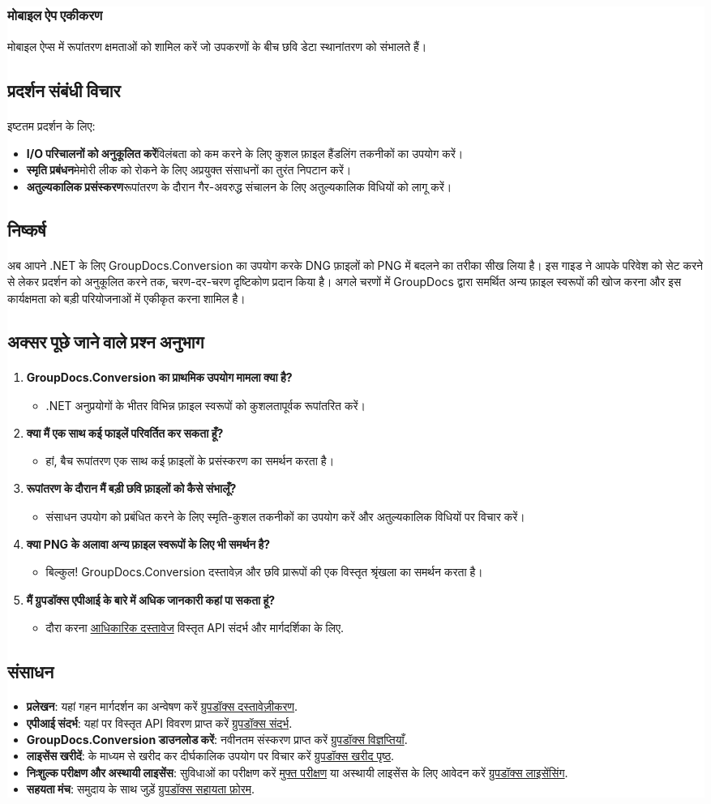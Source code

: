 ### मोबाइल ऐप एकीकरण
मोबाइल ऐप्स में रूपांतरण क्षमताओं को शामिल करें जो उपकरणों के बीच छवि डेटा स्थानांतरण को संभालते हैं।

## प्रदर्शन संबंधी विचार

इष्टतम प्रदर्शन के लिए:
- **I/O परिचालनों को अनुकूलित करें**विलंबता को कम करने के लिए कुशल फ़ाइल हैंडलिंग तकनीकों का उपयोग करें।
- **स्मृति प्रबंधन**मेमोरी लीक को रोकने के लिए अप्रयुक्त संसाधनों का तुरंत निपटान करें।
- **अतुल्यकालिक प्रसंस्करण**रूपांतरण के दौरान गैर-अवरुद्ध संचालन के लिए अतुल्यकालिक विधियों को लागू करें।

## निष्कर्ष

अब आपने .NET के लिए GroupDocs.Conversion का उपयोग करके DNG फ़ाइलों को PNG में बदलने का तरीका सीख लिया है। इस गाइड ने आपके परिवेश को सेट करने से लेकर प्रदर्शन को अनुकूलित करने तक, चरण-दर-चरण दृष्टिकोण प्रदान किया है। अगले चरणों में GroupDocs द्वारा समर्थित अन्य फ़ाइल स्वरूपों की खोज करना और इस कार्यक्षमता को बड़ी परियोजनाओं में एकीकृत करना शामिल है।

## अक्सर पूछे जाने वाले प्रश्न अनुभाग

1. **GroupDocs.Conversion का प्राथमिक उपयोग मामला क्या है?**
   - .NET अनुप्रयोगों के भीतर विभिन्न फ़ाइल स्वरूपों को कुशलतापूर्वक रूपांतरित करें।

2. **क्या मैं एक साथ कई फाइलें परिवर्तित कर सकता हूँ?**
   - हां, बैच रूपांतरण एक साथ कई फ़ाइलों के प्रसंस्करण का समर्थन करता है।

3. **रूपांतरण के दौरान मैं बड़ी छवि फ़ाइलों को कैसे संभालूँ?**
   - संसाधन उपयोग को प्रबंधित करने के लिए स्मृति-कुशल तकनीकों का उपयोग करें और अतुल्यकालिक विधियों पर विचार करें।

4. **क्या PNG के अलावा अन्य फ़ाइल स्वरूपों के लिए भी समर्थन है?**
   - बिल्कुल! GroupDocs.Conversion दस्तावेज़ और छवि प्रारूपों की एक विस्तृत श्रृंखला का समर्थन करता है।

5. **मैं ग्रुपडॉक्स एपीआई के बारे में अधिक जानकारी कहां पा सकता हूं?**
   - दौरा करना [आधिकारिक दस्तावेज](https://docs.groupdocs.com/conversion/net/) विस्तृत API संदर्भ और मार्गदर्शिका के लिए.

## संसाधन

- **प्रलेखन**: यहां गहन मार्गदर्शन का अन्वेषण करें [ग्रुपडॉक्स दस्तावेज़ीकरण](https://docs.groupdocs.com/conversion/net/).
- **एपीआई संदर्भ**: यहां पर विस्तृत API विवरण प्राप्त करें [ग्रुपडॉक्स संदर्भ](https://reference.groupdocs.com/conversion/net/).
- **GroupDocs.Conversion डाउनलोड करें**: नवीनतम संस्करण प्राप्त करें [ग्रुपडॉक्स विज्ञप्तियाँ](https://releases.groupdocs.com/conversion/net/).
- **लाइसेंस खरीदें**: के माध्यम से खरीद कर दीर्घकालिक उपयोग पर विचार करें [ग्रुपडॉक्स खरीद पृष्ठ](https://purchase.groupdocs.com/buy).
- **निःशुल्क परीक्षण और अस्थायी लाइसेंस**: सुविधाओं का परीक्षण करें [मुफ्त परीक्षण](https://releases.groupdocs.com/conversion/net/) या अस्थायी लाइसेंस के लिए आवेदन करें [ग्रुपडॉक्स लाइसेंसिंग](https://purchase.groupdocs.com/temporary-license/).
- **सहयता मंच**: समुदाय के साथ जुड़ें [ग्रुपडॉक्स सहायता फ़ोरम](https://forum.groupdocs.com/c/conversion/10).